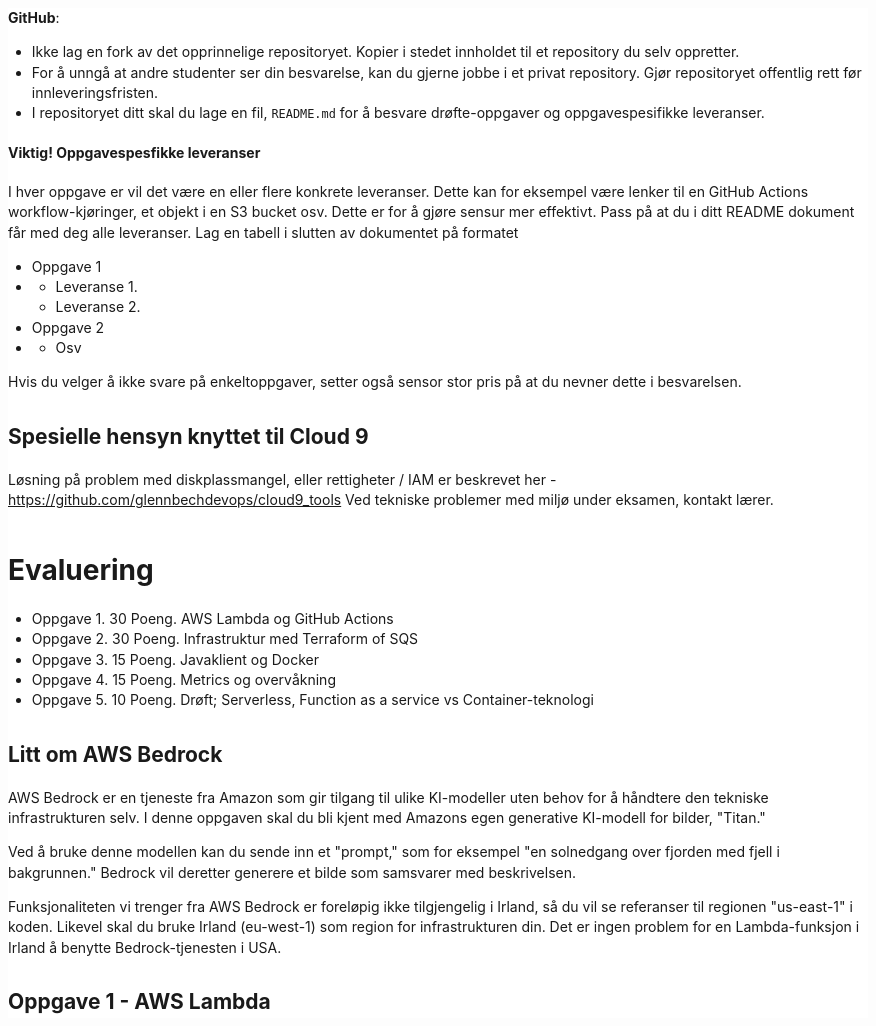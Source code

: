 **GitHub**:
* Ikke lag en fork av det opprinnelige repositoryet. Kopier i stedet innholdet til et repository du selv oppretter.
* For å unngå at andre studenter ser din besvarelse, kan du gjerne jobbe i et privat repository. Gjør repositoryet offentlig rett før innleveringsfristen.
* I repositoryet ditt skal du lage en fil, `README.md` for å besvare drøfte-oppgaver og oppgavespesifikke leveranser.

#### Viktig! Oppgavespesfikke leveranser 

I hver oppgave er vil det være en eller flere konkrete leveranser. Dette kan for eksempel være lenker til en GitHub Actions workflow-kjøringer, et objekt i en S3 bucket osv. Dette er for å gjøre sensur mer effektivt. Pass på at du i ditt README dokument får med deg alle leveranser. 
Lag en tabell i slutten av dokumentet på formatet 

* Oppgave 1
* * Leveranse 1.
  * Leveranse 2.
* Oppgave 2
* * Osv

Hvis du velger å ikke svare på enkeltoppgaver, setter også sensor stor pris på at du nevner dette i besvarelsen.

## Spesielle hensyn knyttet til Cloud 9
Løsning på problem med diskplassmangel, eller rettigheter / IAM er beskrevet her - https://github.com/glennbechdevops/cloud9_tools
Ved tekniske problemer med miljø under eksamen, kontakt lærer.


# Evaluering

- Oppgave 1. 30 Poeng. AWS Lambda og GitHub Actions 
- Oppgave 2. 30 Poeng. Infrastruktur med Terraform of SQS
- Oppgave 3. 15 Poeng. Javaklient og Docker 
- Oppgave 4. 15 Poeng. Metrics og overvåkning
- Oppgave 5. 10 Poeng. Drøft; Serverless, Function as a service vs Container-teknologi

## Litt om AWS Bedrock 

AWS Bedrock er en tjeneste fra Amazon som gir tilgang til ulike KI-modeller uten behov for å håndtere den tekniske infrastrukturen selv. I denne oppgaven skal du bli kjent med Amazons egen generative KI-modell for bilder, "Titan."

Ved å bruke denne modellen kan du sende inn et "prompt," som for eksempel "en solnedgang over fjorden med fjell i bakgrunnen." Bedrock vil deretter generere et bilde som samsvarer med beskrivelsen.

Funksjonaliteten vi trenger fra AWS Bedrock er foreløpig ikke tilgjengelig i Irland, så du vil se referanser til regionen "us-east-1" i koden. Likevel skal du bruke Irland (eu-west-1) som region for infrastrukturen din. Det er ingen problem for en Lambda-funksjon i Irland å benytte Bedrock-tjenesten i USA.

## Oppgave 1 - AWS Lambda
